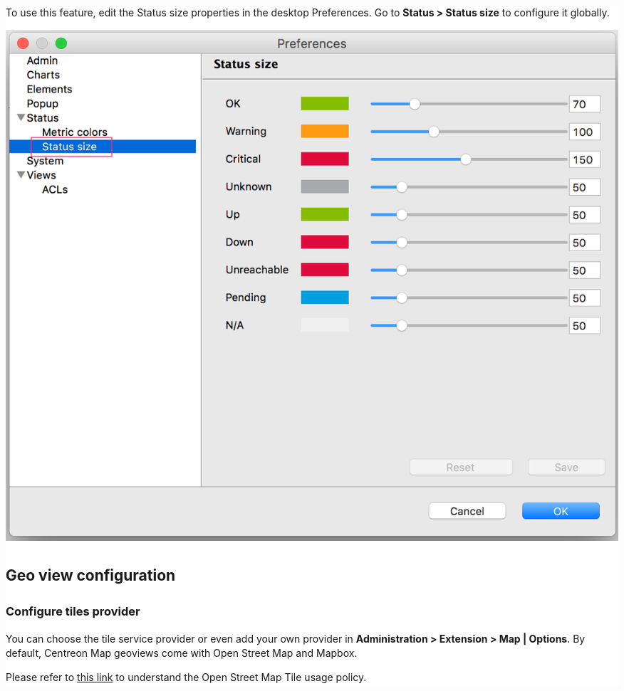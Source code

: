 To use this feature, edit the Status size properties in the desktop
Preferences. Go to **Status > Status size** to configure it globally.

![image](../assets/graph-views/guide_ratio_preferences.png)

## Geo view configuration

### Configure tiles provider

You can choose the tile service provider or even add your own provider
in **Administration > Extension > Map | Options**. By default, Centreon Map
geoviews come with Open Street Map and Mapbox.

Please refer to [this
link](https://operations.osmfoundation.org/policies/tiles/) to understand the Open
Street Map Tile usage policy.
